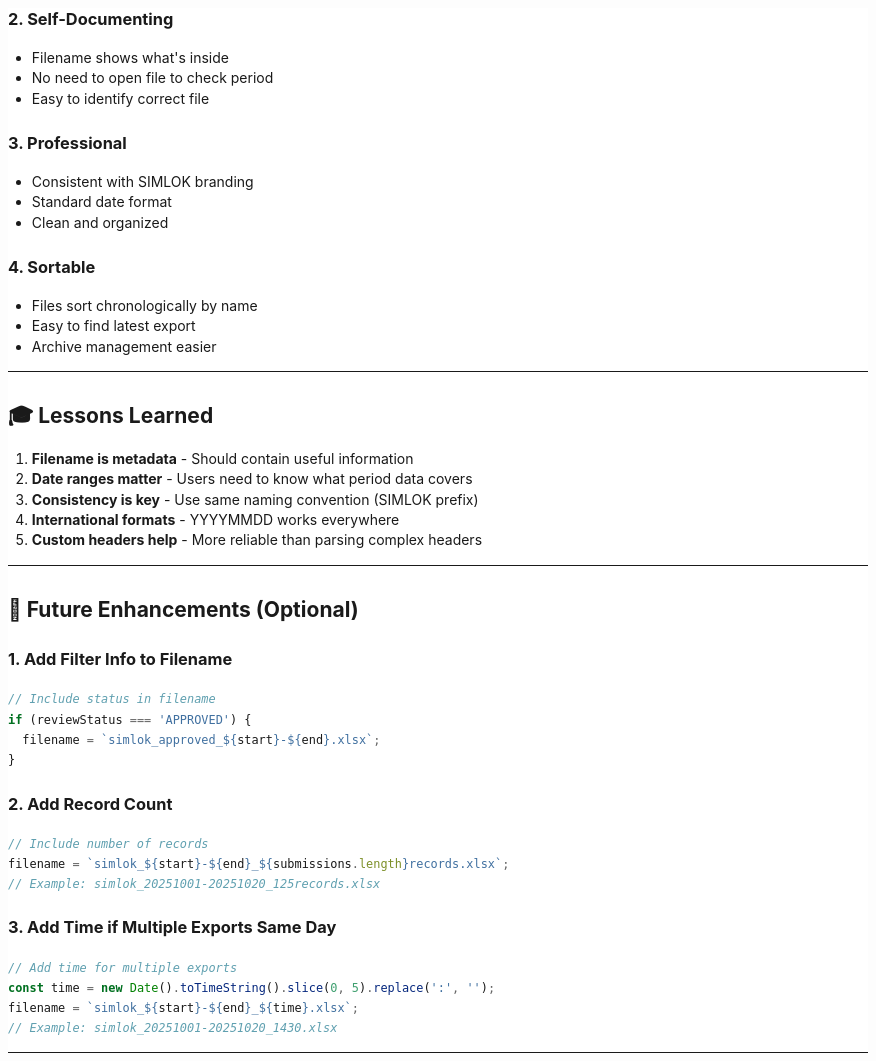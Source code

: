 ### 2. Self-Documenting
- Filename shows what's inside
- No need to open file to check period
- Easy to identify correct file

### 3. Professional
- Consistent with SIMLOK branding
- Standard date format
- Clean and organized

### 4. Sortable
- Files sort chronologically by name
- Easy to find latest export
- Archive management easier

---

## 🎓 Lessons Learned

1. **Filename is metadata** - Should contain useful information
2. **Date ranges matter** - Users need to know what period data covers
3. **Consistency is key** - Use same naming convention (SIMLOK prefix)
4. **International formats** - YYYYMMDD works everywhere
5. **Custom headers help** - More reliable than parsing complex headers

---

## 🚀 Future Enhancements (Optional)

### 1. Add Filter Info to Filename
```typescript
// Include status in filename
if (reviewStatus === 'APPROVED') {
  filename = `simlok_approved_${start}-${end}.xlsx`;
}
```

### 2. Add Record Count
```typescript
// Include number of records
filename = `simlok_${start}-${end}_${submissions.length}records.xlsx`;
// Example: simlok_20251001-20251020_125records.xlsx
```

### 3. Add Time if Multiple Exports Same Day
```typescript
// Add time for multiple exports
const time = new Date().toTimeString().slice(0, 5).replace(':', '');
filename = `simlok_${start}-${end}_${time}.xlsx`;
// Example: simlok_20251001-20251020_1430.xlsx
```

---